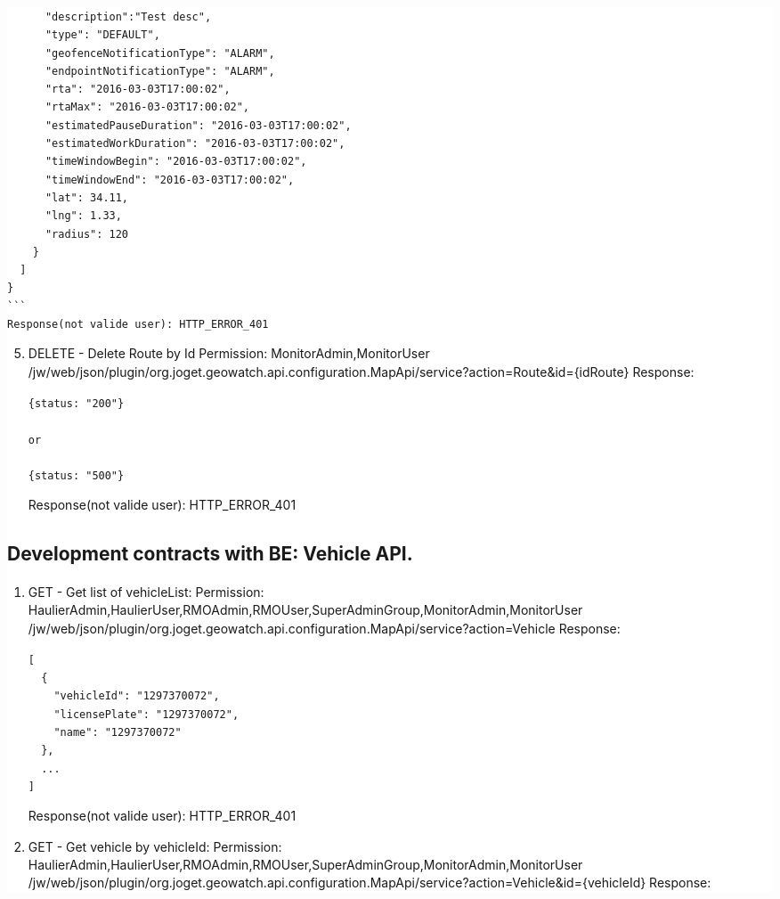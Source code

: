           "description":"Test desc",
          "type": "DEFAULT",
          "geofenceNotificationType": "ALARM",
          "endpointNotificationType": "ALARM",
          "rta": "2016-03-03T17:00:02",
          "rtaMax": "2016-03-03T17:00:02",
          "estimatedPauseDuration": "2016-03-03T17:00:02",
          "estimatedWorkDuration": "2016-03-03T17:00:02",
          "timeWindowBegin": "2016-03-03T17:00:02",
          "timeWindowEnd": "2016-03-03T17:00:02",
          "lat": 34.11,
          "lng": 1.33,
          "radius": 120
        }
      ]
    }
	```
    Response(not valide user): HTTP_ERROR_401	
5. DELETE - Delete Route by Id
    Permission: MonitorAdmin,MonitorUser
	/jw/web/json/plugin/org.joget.geowatch.api.configuration.MapApi/service?action=Route&id={idRoute}
	Response:
	
	```
	{status: "200"}
	
	or
	
	{status: "500"}
	```
	Response(not valide user): HTTP_ERROR_401
## Development contracts with BE: Vehicle API.

1. GET - Get list of vehicleList:
    Permission: HaulierAdmin,HaulierUser,RMOAdmin,RMOUser,SuperAdminGroup,MonitorAdmin,MonitorUser
    /jw/web/json/plugin/org.joget.geowatch.api.configuration.MapApi/service?action=Vehicle
    Response:
    
    ```
    [
      {
        "vehicleId": "1297370072",
        "licensePlate": "1297370072",
        "name": "1297370072"
      },
      ...
    ]
    ```
    Response(not valide user): HTTP_ERROR_401
2. GET - Get vehicle by vehicleId:
    Permission: HaulierAdmin,HaulierUser,RMOAdmin,RMOUser,SuperAdminGroup,MonitorAdmin,MonitorUser
   /jw/web/json/plugin/org.joget.geowatch.api.configuration.MapApi/service?action=Vehicle&id={vehicleId}
   Response:
        